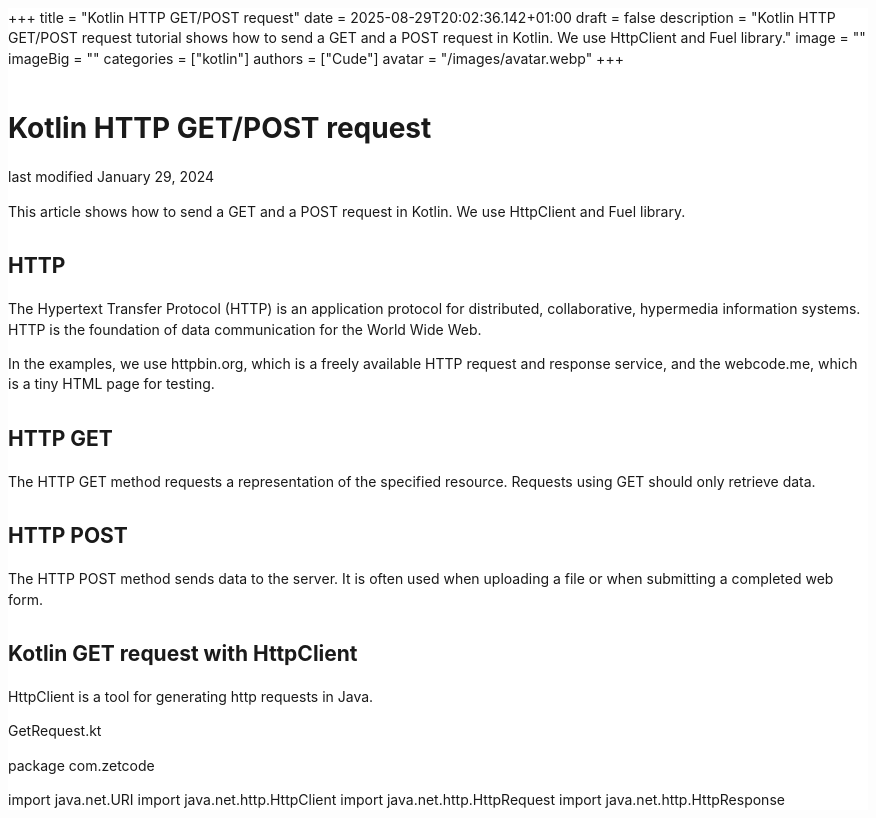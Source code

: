 +++
title = "Kotlin HTTP GET/POST request"
date = 2025-08-29T20:02:36.142+01:00
draft = false
description = "Kotlin HTTP GET/POST request tutorial shows how to send a GET and a POST request in Kotlin. We use HttpClient and Fuel library."
image = ""
imageBig = ""
categories = ["kotlin"]
authors = ["Cude"]
avatar = "/images/avatar.webp"
+++

# Kotlin HTTP GET/POST request

last modified January 29, 2024

This article shows how to send a GET and a POST request in Kotlin. We use
HttpClient and Fuel library.

## HTTP

The Hypertext Transfer Protocol (HTTP) is an application 
protocol for distributed, collaborative, hypermedia information systems. 
HTTP is the foundation of data communication for the World Wide Web.

In the examples, we use httpbin.org, which is a freely available 
HTTP request and response service, and the webcode.me, which is 
a tiny HTML page for testing.

## HTTP GET

The HTTP GET method requests a representation of the specified resource. 
Requests using GET should only retrieve data.

## HTTP POST

The HTTP POST method sends data to the server. It is often used when 
uploading a file or when submitting a completed web form.

## Kotlin GET request with HttpClient

HttpClient is a tool for generating http requests in Java.

GetRequest.kt
  

package com.zetcode

import java.net.URI
import java.net.http.HttpClient
import java.net.http.HttpRequest
import java.net.http.HttpResponse
